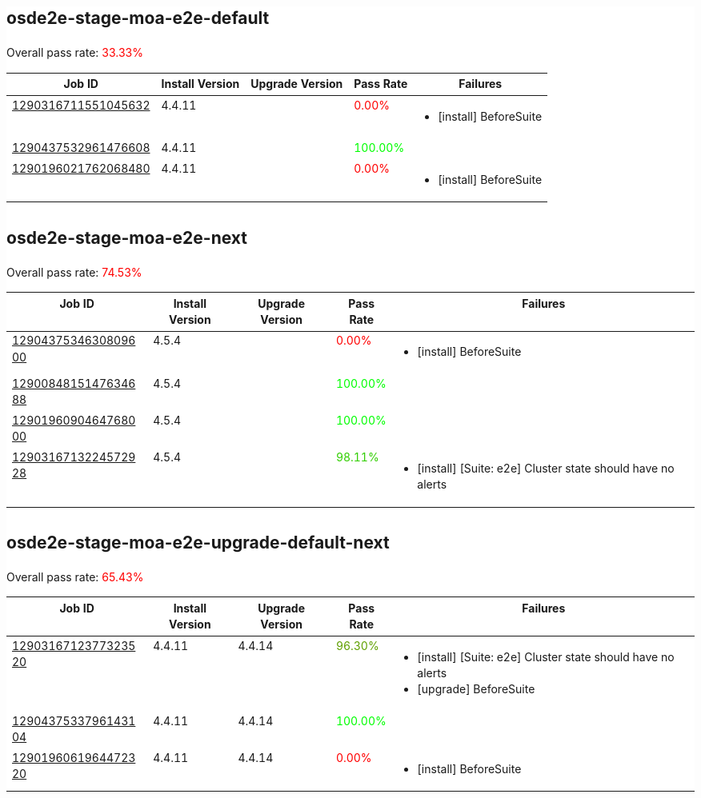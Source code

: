 

## osde2e-stage-moa-e2e-default

Overall pass rate: <span style="color:#ff0000;">33.33%</span>

| Job ID | Install Version | Upgrade Version | Pass Rate | Failures |
|--------|-----------------|-----------------|-----------|----------|
[1290316711551045632](https://prow.ci.openshift.org/view/gs/origin-ci-test/logs/osde2e-stage-moa-e2e-default/1290316711551045632) | 4.4.11 |  | <span style="color:#ff0000;">0.00%</span>|<ul><li>[install] BeforeSuite</li></ul>
[1290437532961476608](https://prow.ci.openshift.org/view/gs/origin-ci-test/logs/osde2e-stage-moa-e2e-default/1290437532961476608) | 4.4.11 |  | <span style="color:#01fe00;">100.00%</span>|
[1290196021762068480](https://prow.ci.openshift.org/view/gs/origin-ci-test/logs/osde2e-stage-moa-e2e-default/1290196021762068480) | 4.4.11 |  | <span style="color:#ff0000;">0.00%</span>|<ul><li>[install] BeforeSuite</li></ul>



## osde2e-stage-moa-e2e-next

Overall pass rate: <span style="color:#ff0000;">74.53%</span>

| Job ID | Install Version | Upgrade Version | Pass Rate | Failures |
|--------|-----------------|-----------------|-----------|----------|
[1290437534630809600](https://prow.ci.openshift.org/view/gs/origin-ci-test/logs/osde2e-stage-moa-e2e-next/1290437534630809600) | 4.5.4 |  | <span style="color:#ff0000;">0.00%</span>|<ul><li>[install] BeforeSuite</li></ul>
[1290084815147634688](https://prow.ci.openshift.org/view/gs/origin-ci-test/logs/osde2e-stage-moa-e2e-next/1290084815147634688) | 4.5.4 |  | <span style="color:#01fe00;">100.00%</span>|
[1290196090464768000](https://prow.ci.openshift.org/view/gs/origin-ci-test/logs/osde2e-stage-moa-e2e-next/1290196090464768000) | 4.5.4 |  | <span style="color:#01fe00;">100.00%</span>|
[1290316713224572928](https://prow.ci.openshift.org/view/gs/origin-ci-test/logs/osde2e-stage-moa-e2e-next/1290316713224572928) | 4.5.4 |  | <span style="color:#31ce00;">98.11%</span>|<ul><li>[install] [Suite: e2e] Cluster state should have no alerts</li></ul>



## osde2e-stage-moa-e2e-upgrade-default-next

Overall pass rate: <span style="color:#ff0000;">65.43%</span>

| Job ID | Install Version | Upgrade Version | Pass Rate | Failures |
|--------|-----------------|-----------------|-----------|----------|
[1290316712377323520](https://prow.ci.openshift.org/view/gs/origin-ci-test/logs/osde2e-stage-moa-e2e-upgrade-default-next/1290316712377323520) | 4.4.11 | 4.4.14 | <span style="color:#5fa000;">96.30%</span>|<ul><li>[install] [Suite: e2e] Cluster state should have no alerts</li><li>[upgrade] BeforeSuite</li></ul>
[1290437533796143104](https://prow.ci.openshift.org/view/gs/origin-ci-test/logs/osde2e-stage-moa-e2e-upgrade-default-next/1290437533796143104) | 4.4.11 | 4.4.14 | <span style="color:#01fe00;">100.00%</span>|
[1290196061964472320](https://prow.ci.openshift.org/view/gs/origin-ci-test/logs/osde2e-stage-moa-e2e-upgrade-default-next/1290196061964472320) | 4.4.11 | 4.4.14 | <span style="color:#ff0000;">0.00%</span>|<ul><li>[install] BeforeSuite</li></ul>



